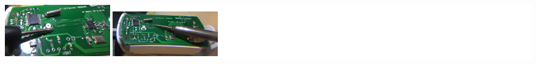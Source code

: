 <img src="LogicAnalyzer/00.ScrubOffTheTopCoating.jpg?raw=true" width="20%">
<img src="LogicAnalyzer/01.ApplySolderToBoard.jpg?raw=true" width="20%">